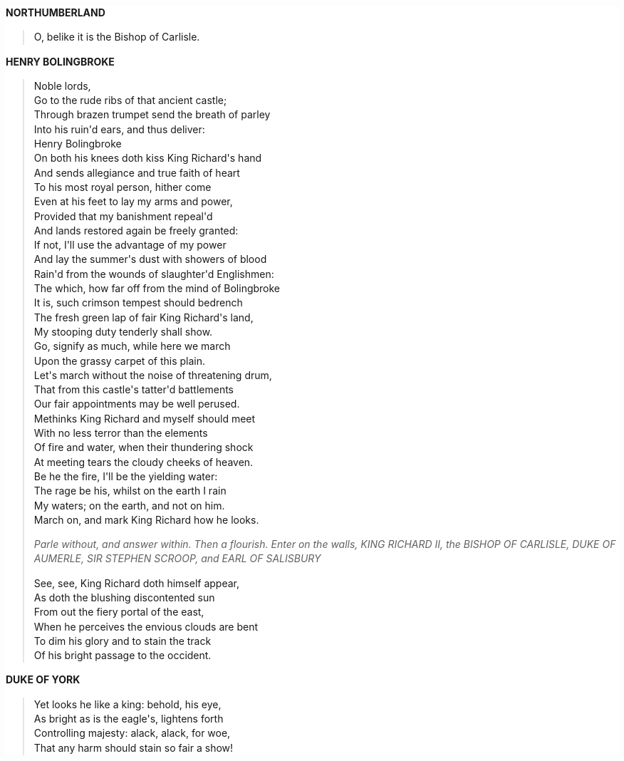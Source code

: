 <A NAME=speech12><b>NORTHUMBERLAND</b></a>
<blockquote>
<A NAME=32>O, belike it is the Bishop of Carlisle.</A><br>
</blockquote>

<A NAME=speech13><b>HENRY BOLINGBROKE</b></a>
<blockquote>
<A NAME=33>Noble lords,</A><br>
<A NAME=34>Go to the rude ribs of that ancient castle;</A><br>
<A NAME=35>Through brazen trumpet send the breath of parley</A><br>
<A NAME=36>Into his ruin'd ears, and thus deliver:</A><br>
<A NAME=37>Henry Bolingbroke</A><br>
<A NAME=38>On both his knees doth kiss King Richard's hand</A><br>
<A NAME=39>And sends allegiance and true faith of heart</A><br>
<A NAME=40>To his most royal person, hither come</A><br>
<A NAME=41>Even at his feet to lay my arms and power,</A><br>
<A NAME=42>Provided that my banishment repeal'd</A><br>
<A NAME=43>And lands restored again be freely granted:</A><br>
<A NAME=44>If not, I'll use the advantage of my power</A><br>
<A NAME=45>And lay the summer's dust with showers of blood</A><br>
<A NAME=46>Rain'd from the wounds of slaughter'd Englishmen:</A><br>
<A NAME=47>The which, how far off from the mind of Bolingbroke</A><br>
<A NAME=48>It is, such crimson tempest should bedrench</A><br>
<A NAME=49>The fresh green lap of fair King Richard's land,</A><br>
<A NAME=50>My stooping duty tenderly shall show.</A><br>
<A NAME=51>Go, signify as much, while here we march</A><br>
<A NAME=52>Upon the grassy carpet of this plain.</A><br>
<A NAME=53>Let's march without the noise of threatening drum,</A><br>
<A NAME=54>That from this castle's tatter'd battlements</A><br>
<A NAME=55>Our fair appointments may be well perused.</A><br>
<A NAME=56>Methinks King Richard and myself should meet</A><br>
<A NAME=57>With no less terror than the elements</A><br>
<A NAME=58>Of fire and water, when their thundering shock</A><br>
<A NAME=59>At meeting tears the cloudy cheeks of heaven.</A><br>
<A NAME=60>Be he the fire, I'll be the yielding water:</A><br>
<A NAME=61>The rage be his, whilst on the earth I rain</A><br>
<A NAME=62>My waters; on the earth, and not on him.</A><br>
<A NAME=63>March on, and mark King Richard how he looks.</A><br>
<p><i>Parle without, and answer within. Then a flourish.  Enter on the walls, KING RICHARD II, the BISHOP OF  CARLISLE, DUKE OF AUMERLE, SIR STEPHEN SCROOP, and EARL OF SALISBURY</i></p>
<A NAME=64>See, see, King Richard doth himself appear,</A><br>
<A NAME=65>As doth the blushing discontented sun</A><br>
<A NAME=66>From out the fiery portal of the east,</A><br>
<A NAME=67>When he perceives the envious clouds are bent</A><br>
<A NAME=68>To dim his glory and to stain the track</A><br>
<A NAME=69>Of his bright passage to the occident.</A><br>
</blockquote>

<A NAME=speech14><b>DUKE OF YORK</b></a>
<blockquote>
<A NAME=70>Yet looks he like a king: behold, his eye,</A><br>
<A NAME=71>As bright as is the eagle's, lightens forth</A><br>
<A NAME=72>Controlling majesty: alack, alack, for woe,</A><br>
<A NAME=73>That any harm should stain so fair a show!</A><br>
</blockquote>

